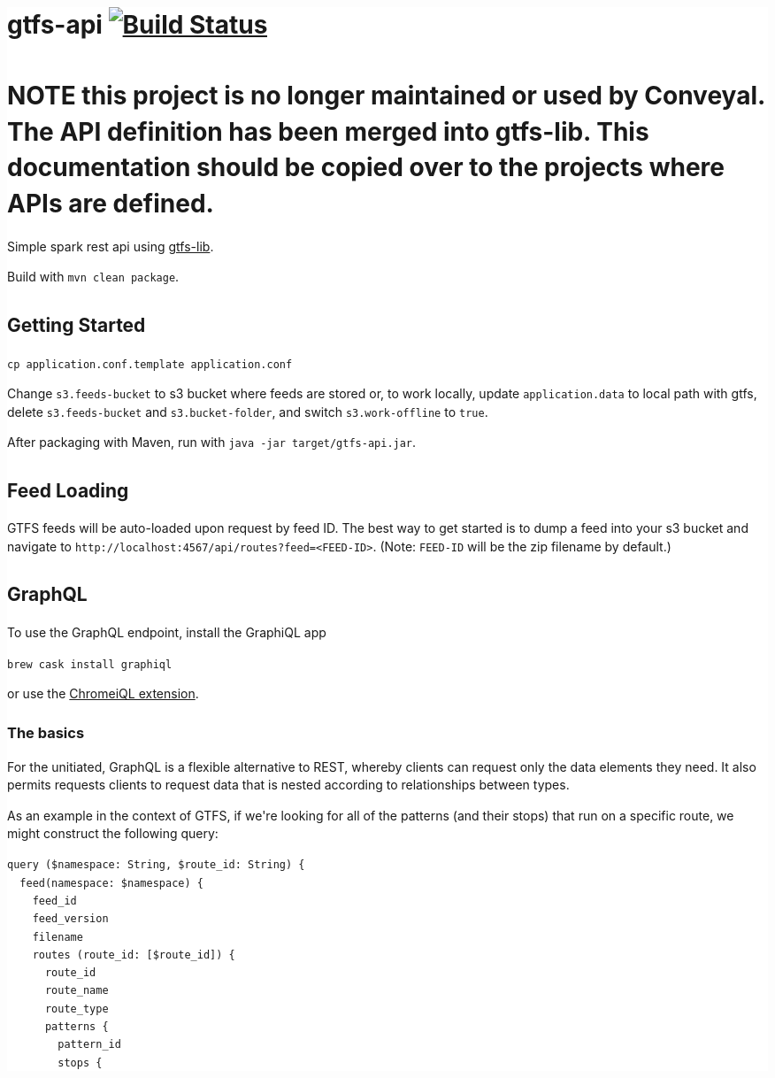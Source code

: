 # gtfs-api [![Build Status](https://travis-ci.org/conveyal/gtfs-api.svg?branch=master)](https://travis-ci.org/conveyal/gtfs-api)

# NOTE this project is no longer maintained or used by Conveyal. The API definition has been merged into gtfs-lib. This documentation should be copied over to the projects where APIs are defined.

Simple spark rest api using [gtfs-lib](https://github.com/conveyal/gtfs-lib).

Build with `mvn clean package`.

## Getting Started

`cp application.conf.template application.conf`

Change `s3.feeds-bucket` to s3 bucket where feeds are stored or, to work
locally, update `application.data` to local path with gtfs, delete
`s3.feeds-bucket` and `s3.bucket-folder`, and switch `s3.work-offline`
to `true`.

After packaging with Maven, run with `java -jar target/gtfs-api.jar`.

## Feed Loading

GTFS feeds will be auto-loaded upon request by feed ID. The best way to
get started is to dump a feed into your s3 bucket and navigate to
`http://localhost:4567/api/routes?feed=<FEED-ID>`. (Note: `FEED-ID`
will be the zip filename by default.)

## GraphQL

To use the GraphQL endpoint, install the GraphiQL app

`brew cask install graphiql`

or use the [ChromeiQL extension](https://chrome.google.com/webstore/detail/chromeiql/fkkiamalmpiidkljmicmjfbieiclmeij).

### The basics

For the unitiated, GraphQL is a flexible alternative to REST, whereby
clients can request only the data elements they need. It also permits
requests clients to request data that is nested according to
relationships between types.

As an example in the context of GTFS, if we're looking for all of the
patterns (and their stops) that run on a specific route, we might
construct the following query:

```
query ($namespace: String, $route_id: String) {
  feed(namespace: $namespace) {
    feed_id
    feed_version
    filename
    routes (route_id: [$route_id]) {
      route_id
      route_name
      route_type
      patterns {
        pattern_id
        stops {
```